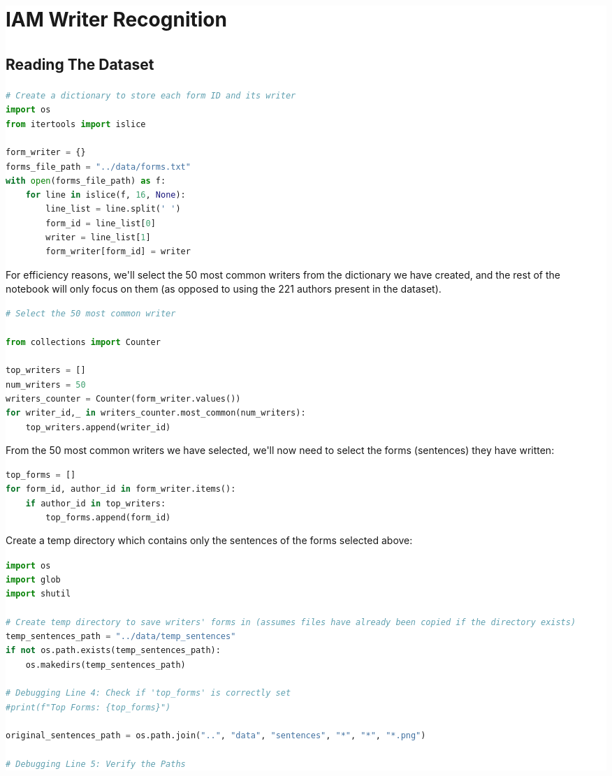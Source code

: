 # IAM Writer Recognition

## Reading The Dataset


```python
# Create a dictionary to store each form ID and its writer
import os
from itertools import islice

form_writer = {}
forms_file_path = "../data/forms.txt"
with open(forms_file_path) as f:
    for line in islice(f, 16, None):
        line_list = line.split(' ')
        form_id = line_list[0]
        writer = line_list[1]
        form_writer[form_id] = writer
```

For efficiency reasons,  we'll select the 50 most common writers from the dictionary we have created, and the rest of the notebook will only focus on them (as opposed to using the 221 authors present in the dataset).


```python
# Select the 50 most common writer

from collections import Counter

top_writers = []
num_writers = 50
writers_counter = Counter(form_writer.values())
for writer_id,_ in writers_counter.most_common(num_writers):
    top_writers.append(writer_id)
```

From the 50 most common writers we have selected, we'll now need to select the forms (sentences) they have written:


```python
top_forms = []
for form_id, author_id in form_writer.items():
    if author_id in top_writers:
        top_forms.append(form_id)
```

Create a temp directory which contains only the sentences of the forms selected above:


```python
import os
import glob
import shutil

# Create temp directory to save writers' forms in (assumes files have already been copied if the directory exists)
temp_sentences_path = "../data/temp_sentences"
if not os.path.exists(temp_sentences_path):
    os.makedirs(temp_sentences_path)

# Debugging Line 4: Check if 'top_forms' is correctly set
#print(f"Top Forms: {top_forms}")

original_sentences_path = os.path.join("..", "data", "sentences", "*", "*", "*.png")

# Debugging Line 5: Verify the Paths
```